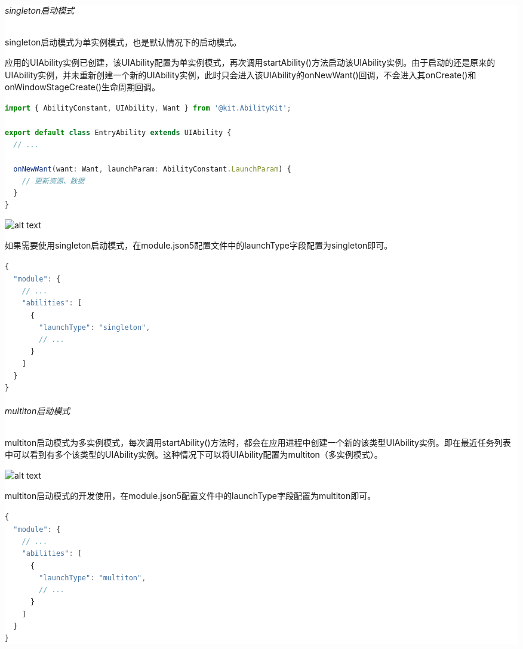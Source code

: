 ###### singleton启动模式

singleton启动模式为单实例模式，也是默认情况下的启动模式。

应用的UIAbility实例已创建，该UIAbility配置为单实例模式，再次调用startAbility()方法启动该UIAbility实例。由于启动的还是原来的UIAbility实例，并未重新创建一个新的UIAbility实例，此时只会进入该UIAbility的onNewWant()回调，不会进入其onCreate()和onWindowStageCreate()生命周期回调。

```typescript {.line-numbers}
import { AbilityConstant, UIAbility, Want } from '@kit.AbilityKit';

export default class EntryAbility extends UIAbility {
  // ...

  onNewWant(want: Want, launchParam: AbilityConstant.LaunchParam) {
    // 更新资源、数据
  }
}
```

![alt text](image-3.gif)

如果需要使用singleton启动模式，在module.json5配置文件中的launchType字段配置为singleton即可。

```typescript {.line-numbers}
{
  "module": {
    // ...
    "abilities": [
      {
        "launchType": "singleton",
        // ...
      }
    ]
  }
}
```

###### multiton启动模式

multiton启动模式为多实例模式，每次调用startAbility()方法时，都会在应用进程中创建一个新的该类型UIAbility实例。即在最近任务列表中可以看到有多个该类型的UIAbility实例。这种情况下可以将UIAbility配置为multiton（多实例模式）。

![alt text](image-4.gif)

multiton启动模式的开发使用，在module.json5配置文件中的launchType字段配置为multiton即可。

```typescript {.line-numbers}
{
  "module": {
    // ...
    "abilities": [
      {
        "launchType": "multiton",
        // ...
      }
    ]
  }
}
```

